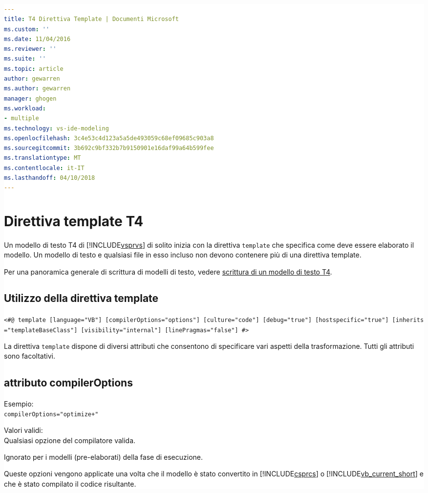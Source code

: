 ```yaml
---
title: T4 Direttiva Template | Documenti Microsoft
ms.custom: ''
ms.date: 11/04/2016
ms.reviewer: ''
ms.suite: ''
ms.topic: article
author: gewarren
ms.author: gewarren
manager: ghogen
ms.workload:
- multiple
ms.technology: vs-ide-modeling
ms.openlocfilehash: 3c4e53c4d123a5a5de493059c68ef09685c903a8
ms.sourcegitcommit: 3b692c9bf332b7b9150901e16daf99a64b599fee
ms.translationtype: MT
ms.contentlocale: it-IT
ms.lasthandoff: 04/10/2018
---
```

# <a name="t4-template-directive"></a>Direttiva template T4
Un modello di testo T4 di [!INCLUDE[vsprvs](../code-quality/includes/vsprvs_md.md)] di solito inizia con la direttiva `template` che specifica come deve essere elaborato il modello. Un modello di testo e qualsiasi file in esso incluso non devono contenere più di una direttiva template.  
  
 Per una panoramica generale di scrittura di modelli di testo, vedere [scrittura di un modello di testo T4](../modeling/writing-a-t4-text-template.md).  
  
## <a name="using-the-template-directive"></a>Utilizzo della direttiva template  
  
```  
<#@ template [language="VB"] [compilerOptions="options"] [culture="code"] [debug="true"] [hostspecific="true"] [inherits="templateBaseClass"] [visibility="internal"] [linePragmas="false"] #>  
```  
  
 La direttiva `template` dispone di diversi attributi che consentono di specificare vari aspetti della trasformazione. Tutti gli attributi sono facoltativi.  
  
## <a name="compileroptions-attribute"></a>attributo compilerOptions  
 Esempio:  
 `compilerOptions="optimize+"`  
  
 Valori validi:  
 Qualsiasi opzione del compilatore valida.  
  
 Ignorato per i modelli (pre-elaborati) della fase di esecuzione.  
  
 Queste opzioni vengono applicate una volta che il modello è stato convertito in [!INCLUDE[csprcs](../data-tools/includes/csprcs_md.md)] o [!INCLUDE[vb_current_short](../debugger/includes/vb_current_short_md.md)] e che è stato compilato il codice risultante.  
  